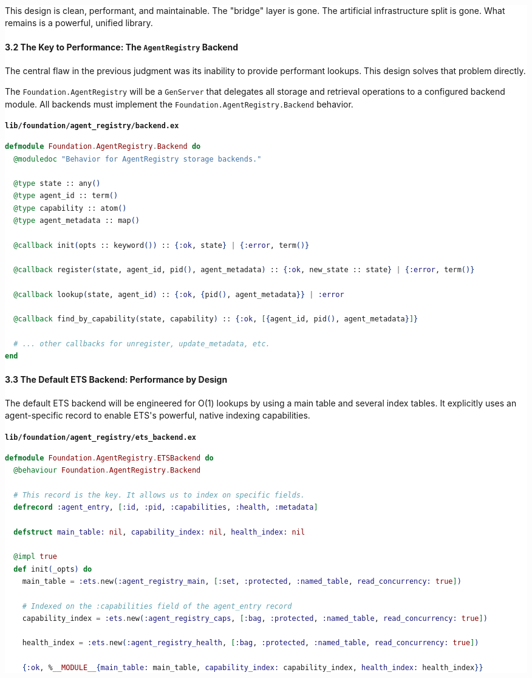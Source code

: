 This design is clean, performant, and maintainable. The "bridge" layer is gone. The artificial infrastructure split is gone. What remains is a powerful, unified library.

#### 3.2 The Key to Performance: The `AgentRegistry` Backend

The central flaw in the previous judgment was its inability to provide performant lookups. This design solves that problem directly.

The `Foundation.AgentRegistry` will be a `GenServer` that delegates all storage and retrieval operations to a configured backend module. All backends must implement the `Foundation.AgentRegistry.Backend` behavior.

**`lib/foundation/agent_registry/backend.ex`**
```elixir
defmodule Foundation.AgentRegistry.Backend do
  @moduledoc "Behavior for AgentRegistry storage backends."

  @type state :: any()
  @type agent_id :: term()
  @type capability :: atom()
  @type agent_metadata :: map()

  @callback init(opts :: keyword()) :: {:ok, state} | {:error, term()}

  @callback register(state, agent_id, pid(), agent_metadata) :: {:ok, new_state :: state} | {:error, term()}
  
  @callback lookup(state, agent_id) :: {:ok, {pid(), agent_metadata}} | :error
  
  @callback find_by_capability(state, capability) :: {:ok, [{agent_id, pid(), agent_metadata}]}

  # ... other callbacks for unregister, update_metadata, etc.
end
```

#### 3.3 The Default ETS Backend: Performance by Design

The default ETS backend will be engineered for O(1) lookups by using a main table and several index tables. It explicitly uses an agent-specific record to enable ETS's powerful, native indexing capabilities.

**`lib/foundation/agent_registry/ets_backend.ex`**
```elixir
defmodule Foundation.AgentRegistry.ETSBackend do
  @behaviour Foundation.AgentRegistry.Backend

  # This record is the key. It allows us to index on specific fields.
  defrecord :agent_entry, [:id, :pid, :capabilities, :health, :metadata]

  defstruct main_table: nil, capability_index: nil, health_index: nil

  @impl true
  def init(_opts) do
    main_table = :ets.new(:agent_registry_main, [:set, :protected, :named_table, read_concurrency: true])
    
    # Indexed on the :capabilities field of the agent_entry record
    capability_index = :ets.new(:agent_registry_caps, [:bag, :protected, :named_table, read_concurrency: true])
    
    health_index = :ets.new(:agent_registry_health, [:bag, :protected, :named_table, read_concurrency: true])

    {:ok, %__MODULE__{main_table: main_table, capability_index: capability_index, health_index: health_index}}
```